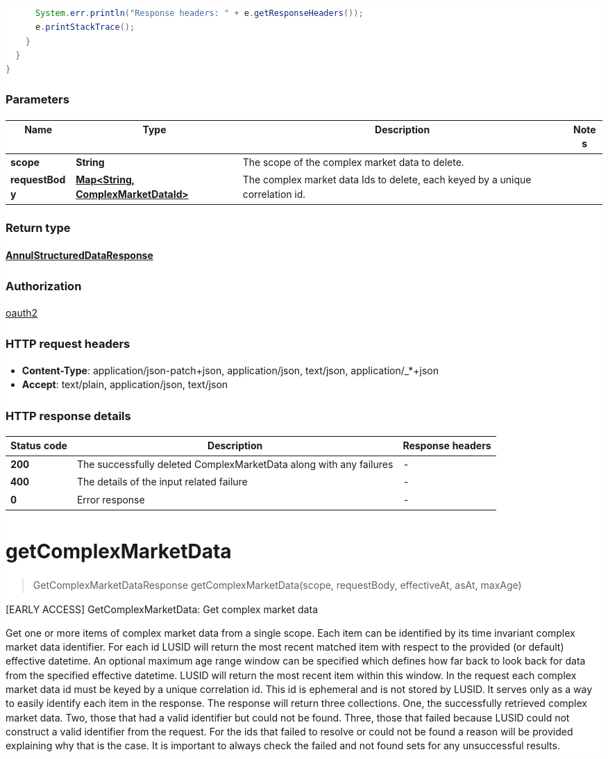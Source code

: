 ```java
      System.err.println("Response headers: " + e.getResponseHeaders());
      e.printStackTrace();
    }
  }
}
```

### Parameters

Name | Type | Description  | Notes
------------- | ------------- | ------------- | -------------
 **scope** | **String**| The scope of the complex market data to delete. |
 **requestBody** | [**Map&lt;String, ComplexMarketDataId&gt;**](ComplexMarketDataId.md)| The complex market data Ids to delete, each keyed by a unique correlation id. |

### Return type

[**AnnulStructuredDataResponse**](AnnulStructuredDataResponse.md)

### Authorization

[oauth2](../README.md#oauth2)

### HTTP request headers

 - **Content-Type**: application/json-patch+json, application/json, text/json, application/_*+json
 - **Accept**: text/plain, application/json, text/json

### HTTP response details
| Status code | Description | Response headers |
|-------------|-------------|------------------|
**200** | The successfully deleted ComplexMarketData along with any failures |  -  |
**400** | The details of the input related failure |  -  |
**0** | Error response |  -  |

<a name="getComplexMarketData"></a>
# **getComplexMarketData**
> GetComplexMarketDataResponse getComplexMarketData(scope, requestBody, effectiveAt, asAt, maxAge)

[EARLY ACCESS] GetComplexMarketData: Get complex market data

Get one or more items of complex market data from a single scope.                Each item can be identified by its time invariant complex market data identifier.                For each id LUSID will return the most recent matched item with respect to the provided (or default) effective datetime.                An optional maximum age range window can be specified which defines how far back to look back for data from the specified effective datetime.  LUSID will return the most recent item within this window.                In the request each complex market data id must be keyed by a unique correlation id. This id is ephemeral and is not stored by LUSID.  It serves only as a way to easily identify each item in the response.                The response will return three collections. One, the successfully retrieved complex market data. Two, those that had a  valid identifier but could not be found. Three, those that failed because LUSID could not construct a valid identifier from the request.                For the ids that failed to resolve or could not be found a reason will be provided explaining why that is the case.                It is important to always check the failed and not found sets for any unsuccessful results.
